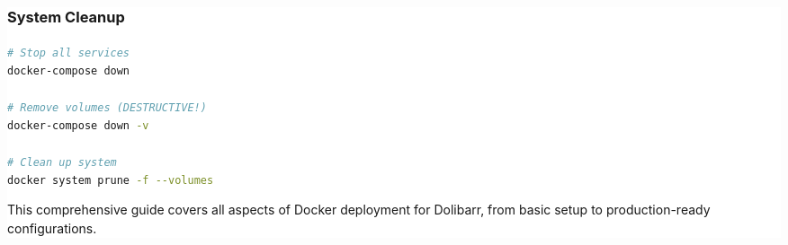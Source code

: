### System Cleanup

```bash
# Stop all services
docker-compose down

# Remove volumes (DESTRUCTIVE!)
docker-compose down -v

# Clean up system
docker system prune -f --volumes
```

This comprehensive guide covers all aspects of Docker deployment for Dolibarr, from basic setup to production-ready configurations.
